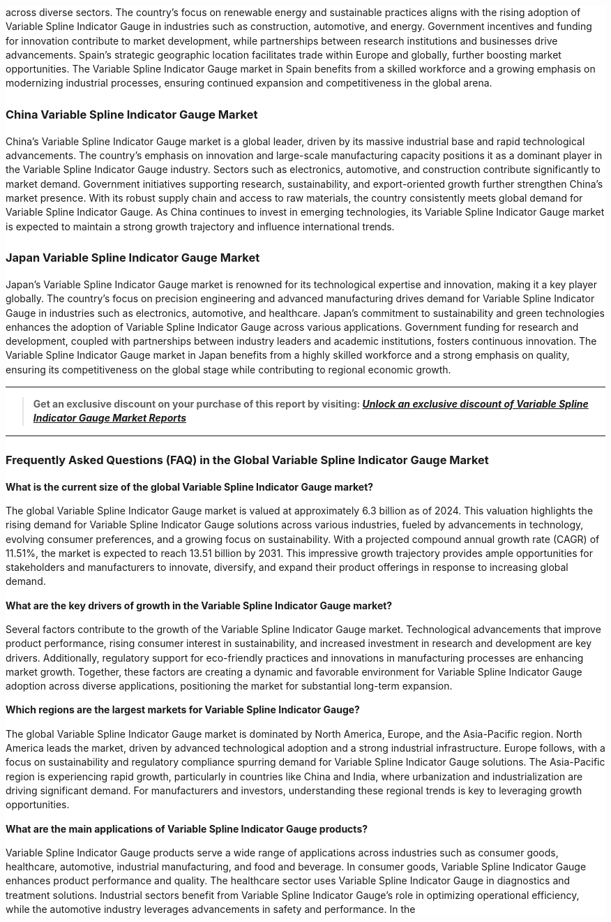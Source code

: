 across diverse sectors. The country&rsquo;s focus on renewable energy and sustainable practices aligns with the rising adoption of Variable Spline Indicator Gauge in industries such as construction, automotive, and energy. Government incentives and funding for innovation contribute to market development, while partnerships between research institutions and businesses drive advancements. Spain&rsquo;s strategic geographic location facilitates trade within Europe and globally, further boosting market opportunities. The Variable Spline Indicator Gauge market in Spain benefits from a skilled workforce and a growing emphasis on modernizing industrial processes, ensuring continued expansion and competitiveness in the global arena.</p><h3>China Variable Spline Indicator Gauge Market</h3><p>China&rsquo;s Variable Spline Indicator Gauge market is a global leader, driven by its massive industrial base and rapid technological advancements. The country&rsquo;s emphasis on innovation and large-scale manufacturing capacity positions it as a dominant player in the Variable Spline Indicator Gauge industry. Sectors such as electronics, automotive, and construction contribute significantly to market demand. Government initiatives supporting research, sustainability, and export-oriented growth further strengthen China&rsquo;s market presence. With its robust supply chain and access to raw materials, the country consistently meets global demand for Variable Spline Indicator Gauge. As China continues to invest in emerging technologies, its Variable Spline Indicator Gauge market is expected to maintain a strong growth trajectory and influence international trends.</p><h3>Japan Variable Spline Indicator Gauge Market</h3><p>Japan&rsquo;s Variable Spline Indicator Gauge market is renowned for its technological expertise and innovation, making it a key player globally. The country&rsquo;s focus on precision engineering and advanced manufacturing drives demand for Variable Spline Indicator Gauge in industries such as electronics, automotive, and healthcare. Japan&rsquo;s commitment to sustainability and green technologies enhances the adoption of Variable Spline Indicator Gauge across various applications. Government funding for research and development, coupled with partnerships between industry leaders and academic institutions, fosters continuous innovation. The Variable Spline Indicator Gauge market in Japan benefits from a highly skilled workforce and a strong emphasis on quality, ensuring its competitiveness on the global stage while contributing to regional economic growth.</p><hr /><blockquote><p><strong>Get an exclusive discount on your purchase of this report by visiting: <em><a href="://marketresearchpulse.com/ask-for-discount/6300?utm_source=Github&amp;utm_medium=022">Unlock an exclusive discount of Variable Spline Indicator Gauge Market Reports</a></em>&nbsp;</strong></p></blockquote><hr /><h3>Frequently Asked Questions (FAQ) in the Global Variable Spline Indicator Gauge Market</h3><p><strong>What is the current size of the global Variable Spline Indicator Gauge market?</strong></p><p>The global Variable Spline Indicator Gauge market is valued at approximately 6.3 billion as of 2024. This valuation highlights the rising demand for Variable Spline Indicator Gauge solutions across various industries, fueled by advancements in technology, evolving consumer preferences, and a growing focus on sustainability. With a projected compound annual growth rate (CAGR) of 11.51%, the market is expected to reach 13.51 billion by 2031. This impressive growth trajectory provides ample opportunities for stakeholders and manufacturers to innovate, diversify, and expand their product offerings in response to increasing global demand.</p><p><strong>What are the key drivers of growth in the Variable Spline Indicator Gauge market?</strong></p><p>Several factors contribute to the growth of the Variable Spline Indicator Gauge market. Technological advancements that improve product performance, rising consumer interest in sustainability, and increased investment in research and development are key drivers. Additionally, regulatory support for eco-friendly practices and innovations in manufacturing processes are enhancing market growth. Together, these factors are creating a dynamic and favorable environment for Variable Spline Indicator Gauge adoption across diverse applications, positioning the market for substantial long-term expansion.</p><p><strong>Which regions are the largest markets for Variable Spline Indicator Gauge?</strong></p><p>The global Variable Spline Indicator Gauge market is dominated by North America, Europe, and the Asia-Pacific region. North America leads the market, driven by advanced technological adoption and a strong industrial infrastructure. Europe follows, with a focus on sustainability and regulatory compliance spurring demand for Variable Spline Indicator Gauge solutions. The Asia-Pacific region is experiencing rapid growth, particularly in countries like China and India, where urbanization and industrialization are driving significant demand. For manufacturers and investors, understanding these regional trends is key to leveraging growth opportunities.</p><p><strong>What are the main applications of Variable Spline Indicator Gauge products?</strong></p><p>Variable Spline Indicator Gauge products serve a wide range of applications across industries such as consumer goods, healthcare, automotive, industrial manufacturing, and food and beverage. In consumer goods, Variable Spline Indicator Gauge enhances product performance and quality. The healthcare sector uses Variable Spline Indicator Gauge in diagnostics and treatment solutions. Industrial sectors benefit from Variable Spline Indicator Gauge&rsquo;s role in optimizing operational efficiency, while the automotive industry leverages advancements in safety and performance. In the